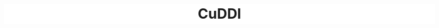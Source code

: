 ﻿---
layout: default
title: CuDDI
permalink: /cuddi/
description: Installers and documentation for CuDDI v3.0.8.0
---



<style>
  .tab-nav {
    position: fixed;
    top: 0;
    left: 0;
    width: 100%;
    display: flex;
    gap: 1rem;
    background: #fff;
    border-bottom: 2px solid #ccc;
    padding: 0.5rem 1rem;
    z-index: 1000;
  }
  .tab {
    padding: 0.5rem 1rem;
    text-decoration: none;
    color: inherit;
    border: 1px solid transparent;
    border-bottom: none;
    border-radius: 4px 4px 0 0;
  }
  .tab:hover { background: #f5f5f5; }
  .tab-active {
    border-color: #ccc;
    background: #fff;
    font-weight: bold;
  }

   header {
    margin-top: 3.5rem; /* adjust this until nothing overlaps */
  }

</style>


<style>
  .serial-check {
    margin: 1rem 0 1.5rem;
    padding: 1rem;
    background: #fff;
    border-radius: 8px;
    box-shadow: 0 3px 8px rgba(0,0,0,0.06);
    max-width: 900px;
  }
  .serial-row { display:flex; gap:0.5rem; align-items:center; flex-wrap:wrap; }
  .serial-row input[type="text"]{
    padding:0.5rem 0.75rem; font-size:1rem; border-radius:6px; border:1px solid #ccc; min-width:200px;
  }
  .serial-row button {
    padding:0.55rem 0.9rem; border-radius:6px; border:none; cursor:pointer;
    background:#0073e6; color:#fff; font-weight:600;
  }
  .serial-result { margin-top:0.75rem; font-size:0.98rem; }
  .ok { color: #065f46; background: #ecfdf5; border: 1px solid #d1fae5; padding:0.6rem; border-radius:6px; }
  .warn { color: #92400e; background: #fff7ed; border:1px solid #ffedd5; padding:0.6rem; border-radius:6px; }